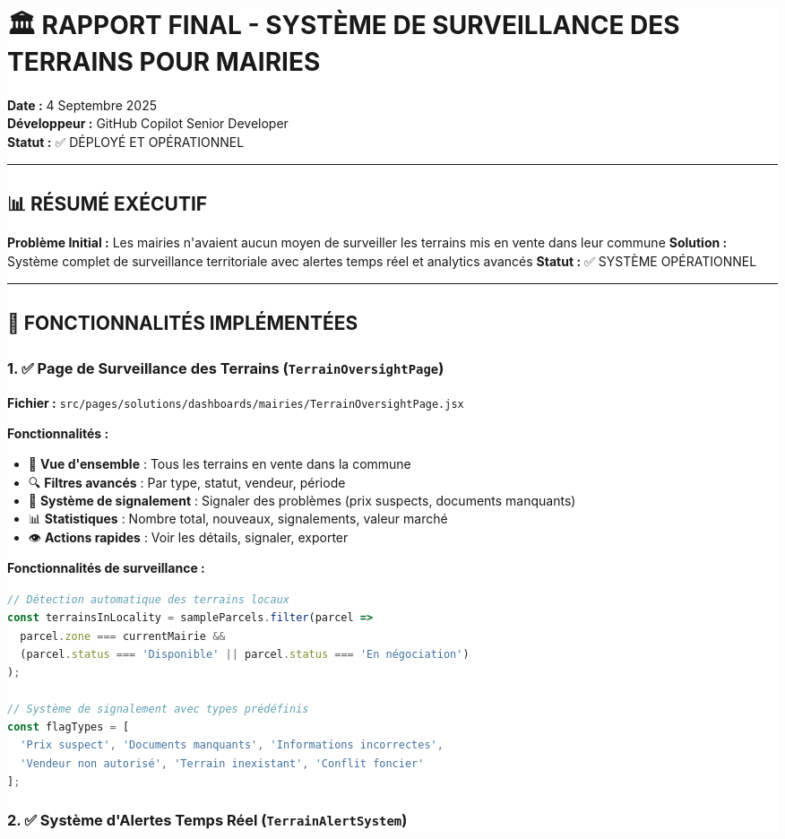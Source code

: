 # 🏛️ RAPPORT FINAL - SYSTÈME DE SURVEILLANCE DES TERRAINS POUR MAIRIES

**Date :** 4 Septembre 2025  
**Développeur :** GitHub Copilot Senior Developer  
**Statut :** ✅ DÉPLOYÉ ET OPÉRATIONNEL

---

## 📊 RÉSUMÉ EXÉCUTIF

**Problème Initial :** Les mairies n'avaient aucun moyen de surveiller les terrains mis en vente dans leur commune
**Solution :** Système complet de surveillance territoriale avec alertes temps réel et analytics avancés
**Statut :** ✅ SYSTÈME OPÉRATIONNEL

---

## 🎯 FONCTIONNALITÉS IMPLÉMENTÉES

### 1. ✅ Page de Surveillance des Terrains (`TerrainOversightPage`)

**Fichier :** `src/pages/solutions/dashboards/mairies/TerrainOversightPage.jsx`

**Fonctionnalités :**
- 📍 **Vue d'ensemble** : Tous les terrains en vente dans la commune
- 🔍 **Filtres avancés** : Par type, statut, vendeur, période
- 🚨 **Système de signalement** : Signaler des problèmes (prix suspects, documents manquants)
- 📊 **Statistiques** : Nombre total, nouveaux, signalements, valeur marché
- 👁️ **Actions rapides** : Voir les détails, signaler, exporter

**Fonctionnalités de surveillance :**
```javascript
// Détection automatique des terrains locaux
const terrainsInLocality = sampleParcels.filter(parcel => 
  parcel.zone === currentMairie && 
  (parcel.status === 'Disponible' || parcel.status === 'En négociation')
);

// Système de signalement avec types prédéfinis
const flagTypes = [
  'Prix suspect', 'Documents manquants', 'Informations incorrectes',
  'Vendeur non autorisé', 'Terrain inexistant', 'Conflit foncier'
];
```

### 2. ✅ Système d'Alertes Temps Réel (`TerrainAlertSystem`)

